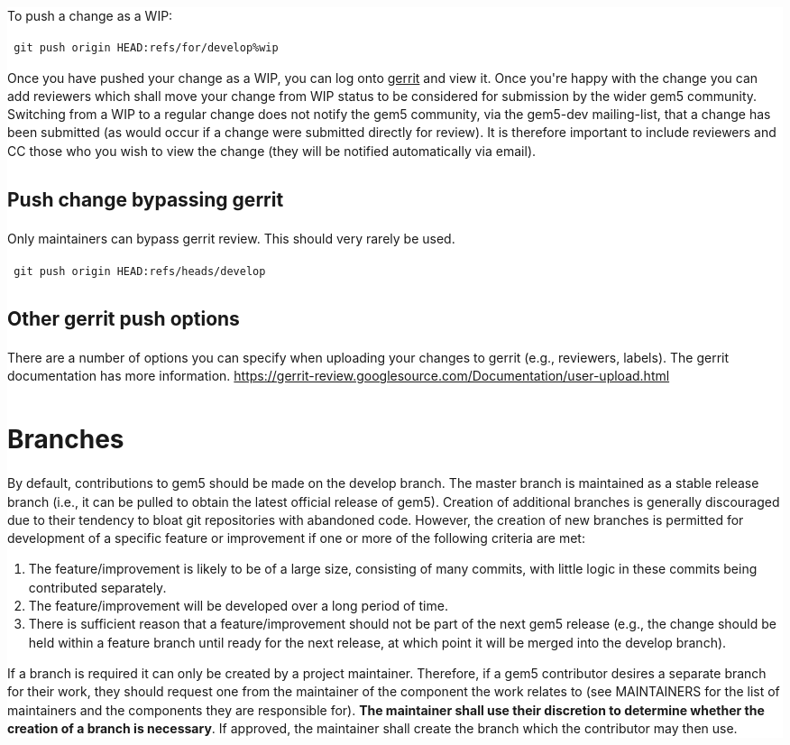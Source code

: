 To push a change as a WIP:

```
 git push origin HEAD:refs/for/develop%wip
```

Once you have pushed your change as a WIP, you can log onto [gerrit](
https://gem5-review.googlesource.com) and view it. Once you're happy with the
change you can add reviewers which shall move your change from WIP status
to be considered for submission by the wider gem5 community. Switching from a
WIP to a regular change does not notify the gem5 community, via the gem5-dev
mailing-list, that a change has been submitted (as would occur if a change were
submitted directly for review). It is therefore important to include reviewers
and CC those who you wish to view the change (they will be notified
automatically via email).

Push change bypassing gerrit
-----------------------------

Only maintainers can bypass gerrit review. This should very rarely be used.

```
 git push origin HEAD:refs/heads/develop
```

Other gerrit push options
-------------------------

There are a number of options you can specify when uploading your changes to
gerrit (e.g., reviewers, labels). The gerrit documentation has more
information.
https://gerrit-review.googlesource.com/Documentation/user-upload.html

Branches
========

By default, contributions to gem5 should be made on the develop branch. The
master branch is maintained as a stable release branch (i.e., it can be pulled
to obtain the latest official release of gem5). Creation of additional branches
is generally discouraged due to their tendency to bloat git repositories with
abandoned code. However, the creation of new branches is permitted for
development of a specific feature or improvement if one or more of the
following criteria are met:

1. The feature/improvement is likely to be of a large size, consisting of many
commits, with little logic in these commits being contributed separately.
2. The feature/improvement will be developed over a long period of time.
3. There is sufficient reason that a feature/improvement should not be part
of the next gem5 release (e.g., the change should be held within a feature
branch until ready for the next release, at which point it will be merged
into the develop branch).

If a branch is required it can only be created by a project maintainer.
Therefore, if a gem5 contributor desires a separate branch for their work, they
should request one from the maintainer of the component the work relates to
(see MAINTAINERS for the list of maintainers and the components they are
responsible for). **The maintainer shall use their discretion to determine
whether the creation of a branch is necessary**. If approved, the maintainer
shall create the branch which the contributor may then use.
